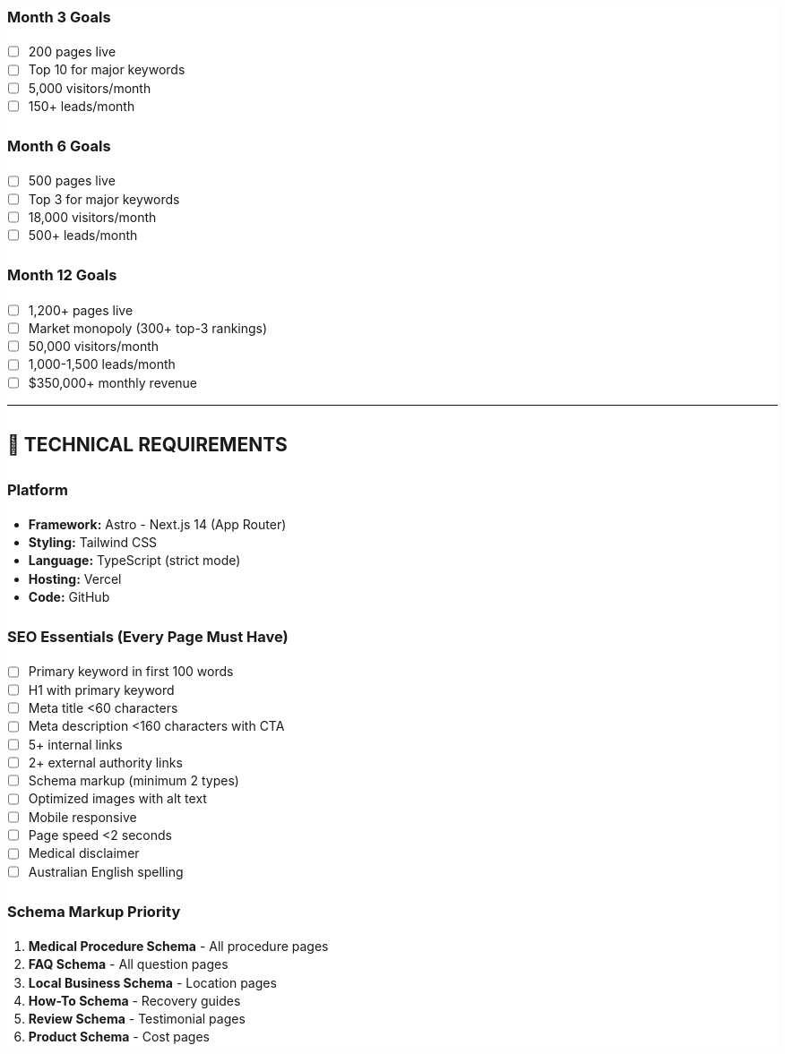 ### Month 3 Goals
- [ ] 200 pages live
- [ ] Top 10 for major keywords
- [ ] 5,000 visitors/month
- [ ] 150+ leads/month

### Month 6 Goals
- [ ] 500 pages live
- [ ] Top 3 for major keywords
- [ ] 18,000 visitors/month
- [ ] 500+ leads/month

### Month 12 Goals
- [ ] 1,200+ pages live
- [ ] Market monopoly (300+ top-3 rankings)
- [ ] 50,000 visitors/month
- [ ] 1,000-1,500 leads/month
- [ ] $350,000+ monthly revenue

---

## 🎯 TECHNICAL REQUIREMENTS

### Platform
- **Framework:** Astro - Next.js 14 (App Router)
- **Styling:** Tailwind CSS
- **Language:** TypeScript (strict mode)
- **Hosting:** Vercel
- **Code:** GitHub

### SEO Essentials (Every Page Must Have)
- [ ] Primary keyword in first 100 words
- [ ] H1 with primary keyword
- [ ] Meta title <60 characters
- [ ] Meta description <160 characters with CTA
- [ ] 5+ internal links
- [ ] 2+ external authority links
- [ ] Schema markup (minimum 2 types)
- [ ] Optimized images with alt text
- [ ] Mobile responsive
- [ ] Page speed <2 seconds
- [ ] Medical disclaimer
- [ ] Australian English spelling

### Schema Markup Priority
1. **Medical Procedure Schema** - All procedure pages
2. **FAQ Schema** - All question pages
3. **Local Business Schema** - Location pages
4. **How-To Schema** - Recovery guides
5. **Review Schema** - Testimonial pages
6. **Product Schema** - Cost pages
